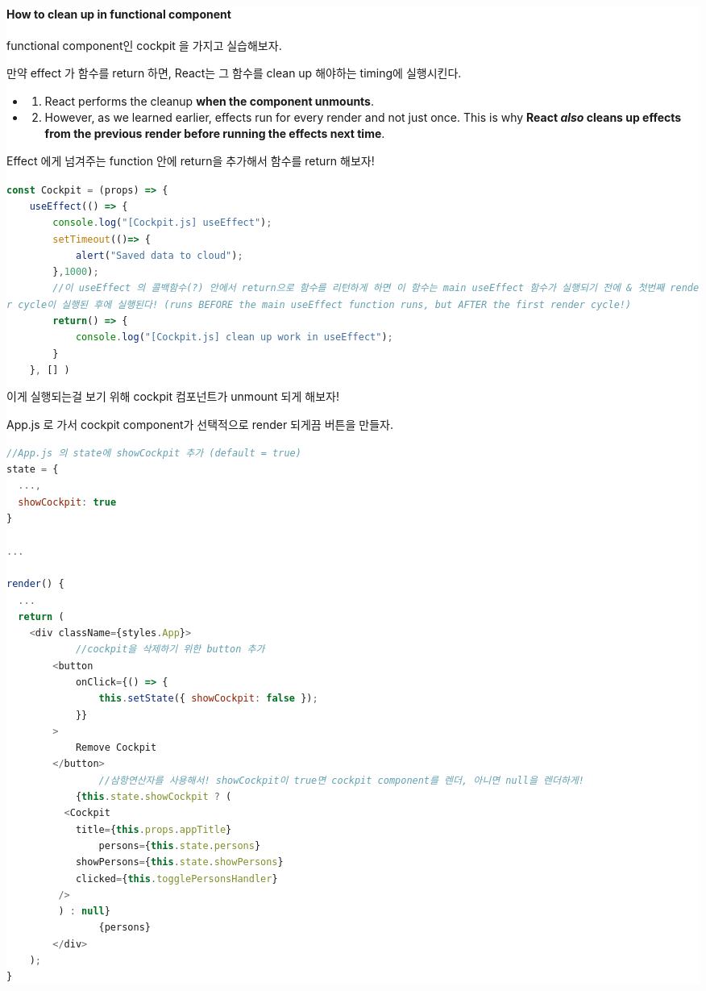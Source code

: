 #### How to clean up in functional component

functional component인 cockpit 을 가지고 실습해보자.

만약 effect 가 함수를 return 하면, React는 그 함수를 clean up 해야하는 timing에 실행시킨다. 

- 1. React performs the cleanup **when the component unmounts**.

- 2. However, as we learned earlier, effects run for every render and not just once. This is why **React *also* cleans up effects from the previous render before running the effects next time**. 

Effect 에게 넘겨주는 function 안에 return을 추가해서 함수를 return 해보자!

```javascript
const Cockpit = (props) => {
    useEffect(() => {
        console.log("[Cockpit.js] useEffect");
        setTimeout(()=> {
            alert("Saved data to cloud");
        },1000);
      	//이 useEffect 의 콜백함수(?) 안에서 return으로 함수를 리턴하게 하면 이 함수는 main useEffect 함수가 실행되기 전에 & 첫번째 render cycle이 실행된 후에 실행된다! (runs BEFORE the main useEffect function runs, but AFTER the first render cycle!)
        return() => {
            console.log("[Cockpit.js] clean up work in useEffect");
        }
    }, [] )
```

이게 실행되는걸 보기 위해 cockpit 컴포넌트가 unmount 되게 해보자!

App.js 로 가서 cockpit component가 선택적으로 render 되게끔 버튼을 만들자.

```javascript
//App.js 의 state에 showCockpit 추가 (default = true)
state = {
  ...,
  showCockpit: true
}

...

render() {
  ...
  return (
    <div className={styles.App}>
    		//cockpit을 삭제하기 위한 button 추가
        <button
            onClick={() => {
                this.setState({ showCockpit: false });
            }}
        >
            Remove Cockpit
        </button>
				//삼항연산자를 사용해서! showCockpit이 true면 cockpit component를 렌더, 아니면 null을 렌더하게!
    		{this.state.showCockpit ? (
          <Cockpit
          	title={this.props.appTitle}
        		persons={this.state.persons}
            showPersons={this.state.showPersons}
            clicked={this.togglePersonsHandler}
         />
         ) : null}
				{persons}
		</div>
	);
}
```